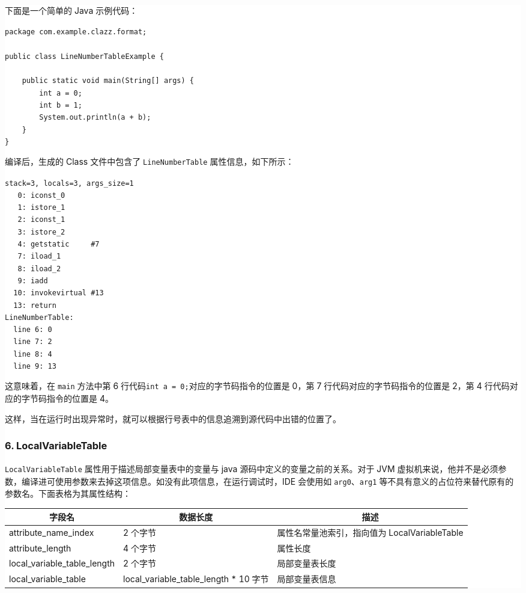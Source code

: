 下面是一个简单的 Java 示例代码：

```
package com.example.clazz.format;

public class LineNumberTableExample {

    public static void main(String[] args) {
        int a = 0;
        int b = 1;
        System.out.println(a + b);
    }
}
```

编译后，生成的 Class 文件中包含了 `LineNumberTable` 属性信息，如下所示：

```
stack=3, locals=3, args_size=1
   0: iconst_0
   1: istore_1
   2: iconst_1
   3: istore_2
   4: getstatic     #7                 
   7: iload_1
   8: iload_2
   9: iadd
  10: invokevirtual #13                
  13: return
LineNumberTable:
  line 6: 0
  line 7: 2
  line 8: 4
  line 9: 13

```

这意味着，在 `main` 方法中第 6 行代码`int a = 0;`对应的字节码指令的位置是 0，第 7 行代码对应的字节码指令的位置是 2，第 4 行代码对应的字节码指令的位置是 4。

这样，当在运行时出现异常时，就可以根据行号表中的信息追溯到源代码中出错的位置了。

### 6. LocalVariableTable 

`LocalVariableTable` 属性用于描述局部变量表中的变量与  java 源码中定义的变量之前的关系。对于 JVM 虚拟机来说，他并不是必须参数，编译进可使用参数来去掉这项信息。如没有此项信息，在运行调试时，IDE 会使用如 `arg0`、`arg1` 等不具有意义的占位符来替代原有的参数名。下面表格为其属性结构：

| 字段名                      | 数据长度                              | 描述                                          |
| --------------------------- | ------------------------------------- | --------------------------------------------- |
| attribute_name_index        | 2 个字节                              | 属性名常量池索引，指向值为 LocalVariableTable |
| attribute_length            | 4 个字节                              | 属性长度                                      |
| local_variable_table_length | 2 个字节                              | 局部变量表长度                                |
| local_variable_table        | local_variable_table_length * 10 字节 | 局部变量表信息                                |
